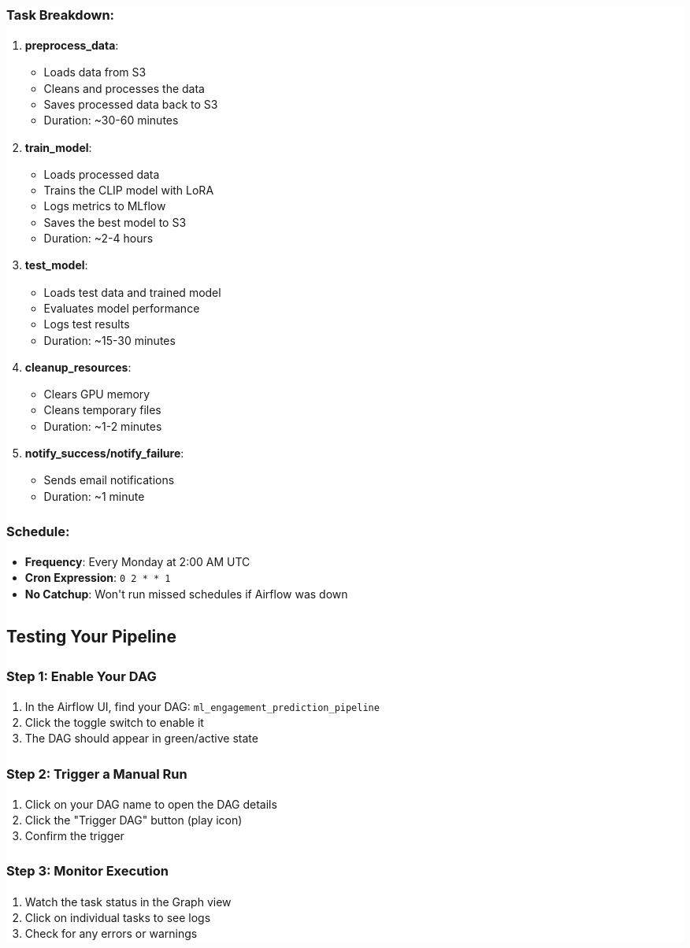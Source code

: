 ### Task Breakdown:

1. **preprocess_data**: 
   - Loads data from S3
   - Cleans and processes the data
   - Saves processed data back to S3
   - Duration: ~30-60 minutes

2. **train_model**:
   - Loads processed data
   - Trains the CLIP model with LoRA
   - Logs metrics to MLflow
   - Saves the best model to S3
   - Duration: ~2-4 hours

3. **test_model**:
   - Loads test data and trained model
   - Evaluates model performance
   - Logs test results
   - Duration: ~15-30 minutes

4. **cleanup_resources**:
   - Clears GPU memory
   - Cleans temporary files
   - Duration: ~1-2 minutes

5. **notify_success/notify_failure**:
   - Sends email notifications
   - Duration: ~1 minute

### Schedule:
- **Frequency**: Every Monday at 2:00 AM UTC
- **Cron Expression**: `0 2 * * 1`
- **No Catchup**: Won't run missed schedules if Airflow was down

## Testing Your Pipeline

### Step 1: Enable Your DAG

1. In the Airflow UI, find your DAG: `ml_engagement_prediction_pipeline`
2. Click the toggle switch to enable it
3. The DAG should appear in green/active state

### Step 2: Trigger a Manual Run

1. Click on your DAG name to open the DAG details
2. Click the "Trigger DAG" button (play icon)
3. Confirm the trigger

### Step 3: Monitor Execution

1. Watch the task status in the Graph view
2. Click on individual tasks to see logs
3. Check for any errors or warnings
